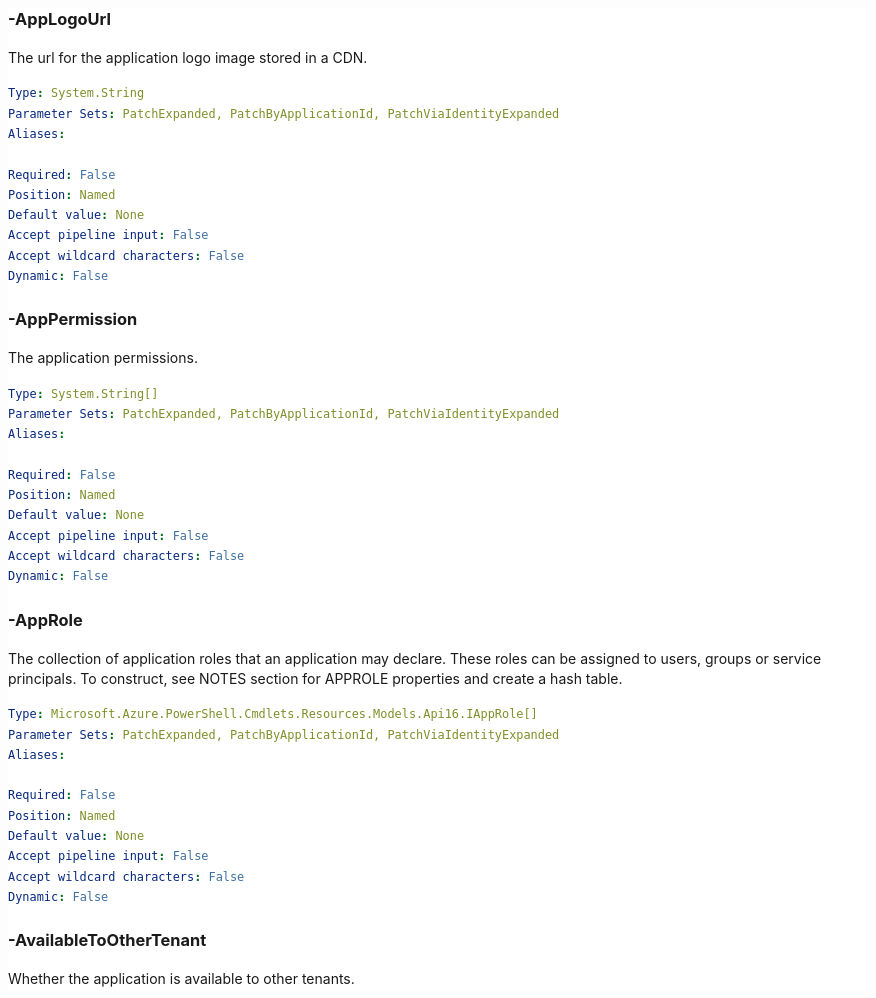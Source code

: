 ### -AppLogoUrl
The url for the application logo image stored in a CDN.

```yaml
Type: System.String
Parameter Sets: PatchExpanded, PatchByApplicationId, PatchViaIdentityExpanded
Aliases:

Required: False
Position: Named
Default value: None
Accept pipeline input: False
Accept wildcard characters: False
Dynamic: False
```

### -AppPermission
The application permissions.

```yaml
Type: System.String[]
Parameter Sets: PatchExpanded, PatchByApplicationId, PatchViaIdentityExpanded
Aliases:

Required: False
Position: Named
Default value: None
Accept pipeline input: False
Accept wildcard characters: False
Dynamic: False
```

### -AppRole
The collection of application roles that an application may declare.
These roles can be assigned to users, groups or service principals.
To construct, see NOTES section for APPROLE properties and create a hash table.

```yaml
Type: Microsoft.Azure.PowerShell.Cmdlets.Resources.Models.Api16.IAppRole[]
Parameter Sets: PatchExpanded, PatchByApplicationId, PatchViaIdentityExpanded
Aliases:

Required: False
Position: Named
Default value: None
Accept pipeline input: False
Accept wildcard characters: False
Dynamic: False
```

### -AvailableToOtherTenant
Whether the application is available to other tenants.
